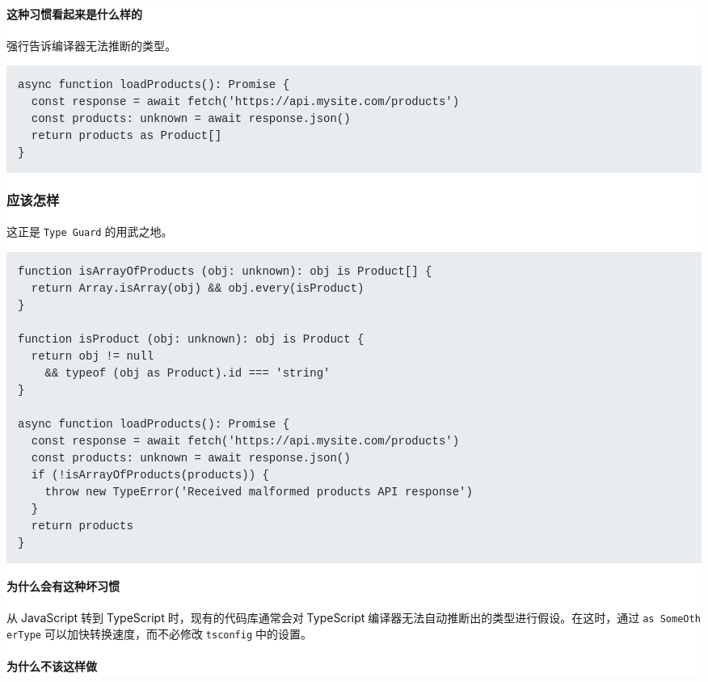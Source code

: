 #### 这种习惯看起来是什么样的

强行告诉编译器无法推断的类型。

<pre class="ts hljs language-typescript" style="box-sizing: border-box; font-family: SFMono-Regular, Menlo, Monaco, Consolas, &quot;Liberation Mono&quot;, &quot;Courier New&quot;, monospace; font-size: 14px; margin-top: 0px !important; margin-bottom: 1.25rem; overflow: auto; display: block; color: rgb(36, 41, 46); background: rgb(233, 236, 239); padding: 1rem; max-height: 35rem; line-height: 1.5; font-style: normal; font-variant-ligatures: normal; font-variant-caps: normal; font-weight: 400; letter-spacing: normal; orphans: 2; text-align: left; text-indent: 0px; text-transform: none; widows: 2; word-spacing: 0px; -webkit-text-stroke-width: 0px; text-decoration-thickness: initial; text-decoration-style: initial; text-decoration-color: initial;">async function loadProducts(): Promise<Product[]> {
  const response = await fetch('https://api.mysite.com/products')
  const products: unknown = await response.json()
  return products as Product[]
}</pre>

### 应该怎样

这正是 `Type Guard` 的用武之地。

<pre class="ts hljs language-typescript" style="box-sizing: border-box; font-family: SFMono-Regular, Menlo, Monaco, Consolas, &quot;Liberation Mono&quot;, &quot;Courier New&quot;, monospace; font-size: 14px; margin-top: 0px !important; margin-bottom: 1.25rem; overflow: auto; display: block; color: rgb(36, 41, 46); background: rgb(233, 236, 239); padding: 1rem; max-height: 35rem; line-height: 1.5; font-style: normal; font-variant-ligatures: normal; font-variant-caps: normal; font-weight: 400; letter-spacing: normal; orphans: 2; text-align: left; text-indent: 0px; text-transform: none; widows: 2; word-spacing: 0px; -webkit-text-stroke-width: 0px; text-decoration-thickness: initial; text-decoration-style: initial; text-decoration-color: initial;">function isArrayOfProducts (obj: unknown): obj is Product[] {
  return Array.isArray(obj) && obj.every(isProduct)
}

function isProduct (obj: unknown): obj is Product {
  return obj != null
    && typeof (obj as Product).id === 'string'
}

async function loadProducts(): Promise<Product[]> {
  const response = await fetch('https://api.mysite.com/products')
  const products: unknown = await response.json()
  if (!isArrayOfProducts(products)) {
    throw new TypeError('Received malformed products API response')
  }
  return products
}</pre>

#### 为什么会有这种坏习惯

从 JavaScript 转到 TypeScript 时，现有的代码库通常会对 TypeScript 编译器无法自动推断出的类型进行假设。在这时，通过 `as SomeOtherType` 可以加快转换速度，而不必修改 `tsconfig` 中的设置。

#### 为什么不该这样做
